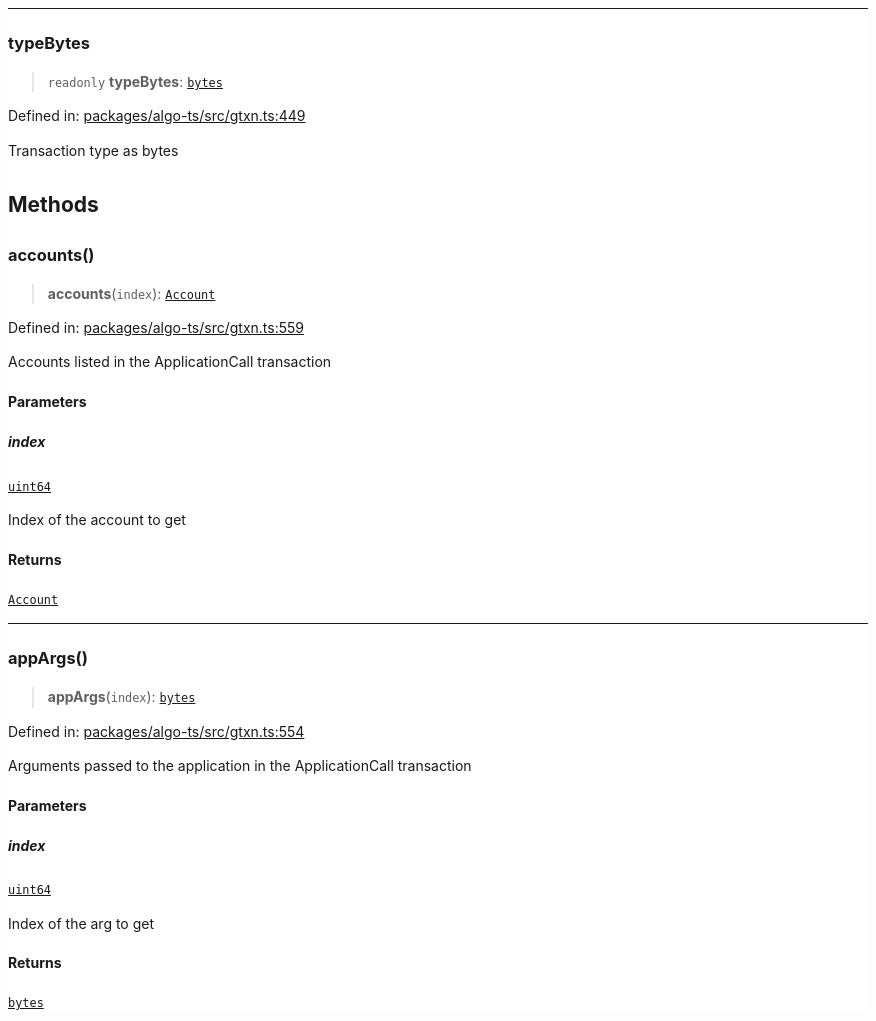 ***

### typeBytes

> `readonly` **typeBytes**: [`bytes`](../../../type-aliases/bytes.md)

Defined in: [packages/algo-ts/src/gtxn.ts:449](https://github.com/algorandfoundation/puya-ts/blob/main/packages/algo-ts/src/gtxn.ts#L449)

Transaction type as bytes

## Methods

### accounts()

> **accounts**(`index`): [`Account`](../../../type-aliases/Account.md)

Defined in: [packages/algo-ts/src/gtxn.ts:559](https://github.com/algorandfoundation/puya-ts/blob/main/packages/algo-ts/src/gtxn.ts#L559)

Accounts listed in the ApplicationCall transaction

#### Parameters

##### index

[`uint64`](../../../type-aliases/uint64.md)

Index of the account to get

#### Returns

[`Account`](../../../type-aliases/Account.md)

***

### appArgs()

> **appArgs**(`index`): [`bytes`](../../../type-aliases/bytes.md)

Defined in: [packages/algo-ts/src/gtxn.ts:554](https://github.com/algorandfoundation/puya-ts/blob/main/packages/algo-ts/src/gtxn.ts#L554)

Arguments passed to the application in the ApplicationCall transaction

#### Parameters

##### index

[`uint64`](../../../type-aliases/uint64.md)

Index of the arg to get

#### Returns

[`bytes`](../../../type-aliases/bytes.md)
